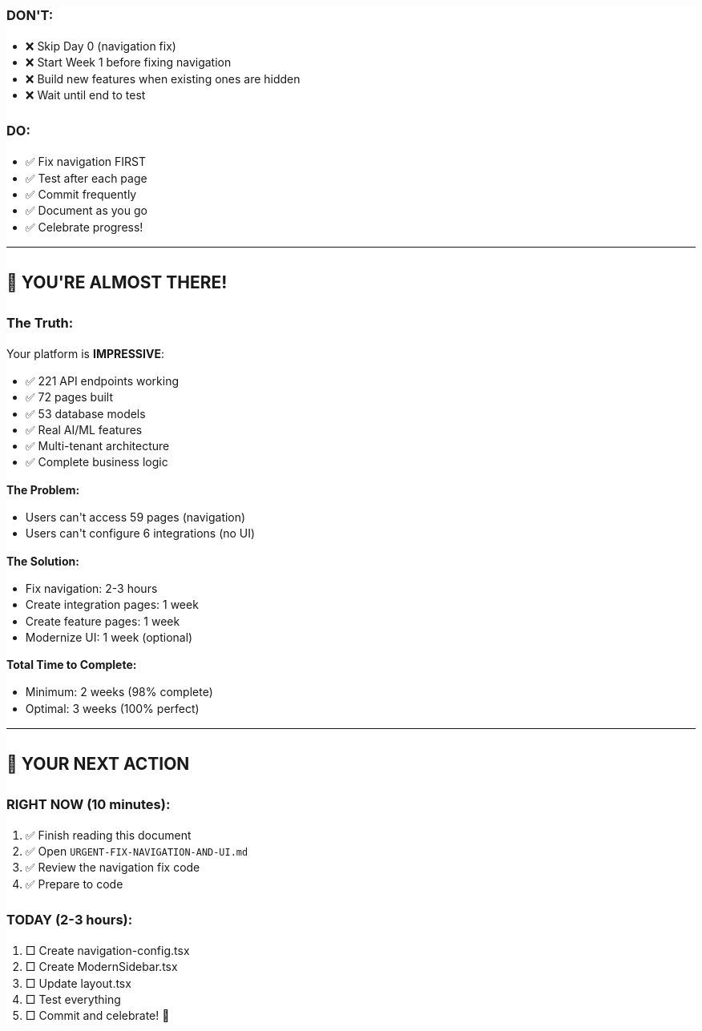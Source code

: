 ### **DON'T:**
- ❌ Skip Day 0 (navigation fix)
- ❌ Start Week 1 before fixing navigation
- ❌ Build new features when existing ones are hidden
- ❌ Wait until end to test

### **DO:**
- ✅ Fix navigation FIRST
- ✅ Test after each page
- ✅ Commit frequently
- ✅ Document as you go
- ✅ Celebrate progress!

---

## 🎊 YOU'RE ALMOST THERE!

### **The Truth:**
Your platform is **IMPRESSIVE**:
- ✅ 221 API endpoints working
- ✅ 72 pages built
- ✅ 53 database models
- ✅ Real AI/ML features
- ✅ Multi-tenant architecture
- ✅ Complete business logic

**The Problem:**
- Users can't access 59 pages (navigation)
- Users can't configure 6 integrations (no UI)

**The Solution:**
- Fix navigation: 2-3 hours
- Create integration pages: 1 week
- Create feature pages: 1 week
- Modernize UI: 1 week (optional)

**Total Time to Complete:**
- Minimum: 2 weeks (98% complete)
- Optimal: 3 weeks (100% perfect)

---

## 🚀 YOUR NEXT ACTION

### **RIGHT NOW (10 minutes):**
1. ✅ Finish reading this document
2. ✅ Open `URGENT-FIX-NAVIGATION-AND-UI.md`
3. ✅ Review the navigation fix code
4. ✅ Prepare to code

### **TODAY (2-3 hours):**
1. □ Create navigation-config.tsx
2. □ Create ModernSidebar.tsx
3. □ Update layout.tsx
4. □ Test everything
5. □ Commit and celebrate! 🎉
